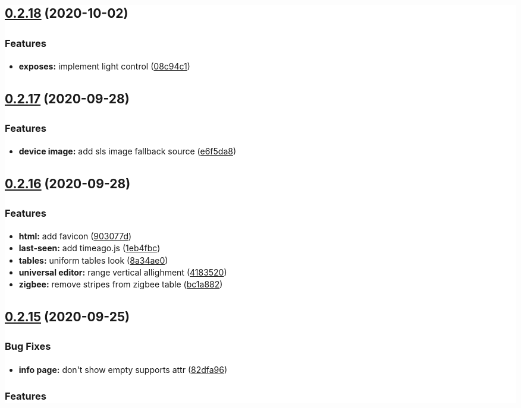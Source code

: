 

## [0.2.18](https://github.com/nurikk/z2m-frontend/compare/0.2.17...0.2.18) (2020-10-02)


### Features

* **exposes:** implement light control ([08c94c1](https://github.com/nurikk/z2m-frontend/commit/08c94c10e20e15fcd860a11ac4d93a509c9d94f2))



## [0.2.17](https://github.com/nurikk/z2m-frontend/compare/0.2.16...0.2.17) (2020-09-28)


### Features

* **device image:** add sls image fallback source ([e6f5da8](https://github.com/nurikk/z2m-frontend/commit/e6f5da8bf9630017f3d5f224faeea7b5c1a807cc))



## [0.2.16](https://github.com/nurikk/z2m-frontend/compare/0.2.15...0.2.16) (2020-09-28)


### Features

* **html:** add favicon ([903077d](https://github.com/nurikk/z2m-frontend/commit/903077d9378c8b587ccf1b5a6cc74246b4decd86))
* **last-seen:** add timeago.js ([1eb4fbc](https://github.com/nurikk/z2m-frontend/commit/1eb4fbcff4b047f58141b8533d0c75a8efe1bbca))
* **tables:** uniform tables look ([8a34ae0](https://github.com/nurikk/z2m-frontend/commit/8a34ae0420a69325a86aa225c0f0ea9eada11312))
* **universal editor:** range vertical allighment ([4183520](https://github.com/nurikk/z2m-frontend/commit/41835204f940d4b652ee2d0aae859924ab16812a))
* **zigbee:** remove stripes from zigbee table ([bc1a882](https://github.com/nurikk/z2m-frontend/commit/bc1a882c1b5ce9b755628d30c8e361a5377f53ee))



## [0.2.15](https://github.com/nurikk/z2m-frontend/compare/0.2.14...0.2.15) (2020-09-25)


### Bug Fixes

* **info page:** don't show empty supports attr ([82dfa96](https://github.com/nurikk/z2m-frontend/commit/82dfa96190ccaf4afe0ab56da5719db6dbbe3905))


### Features
